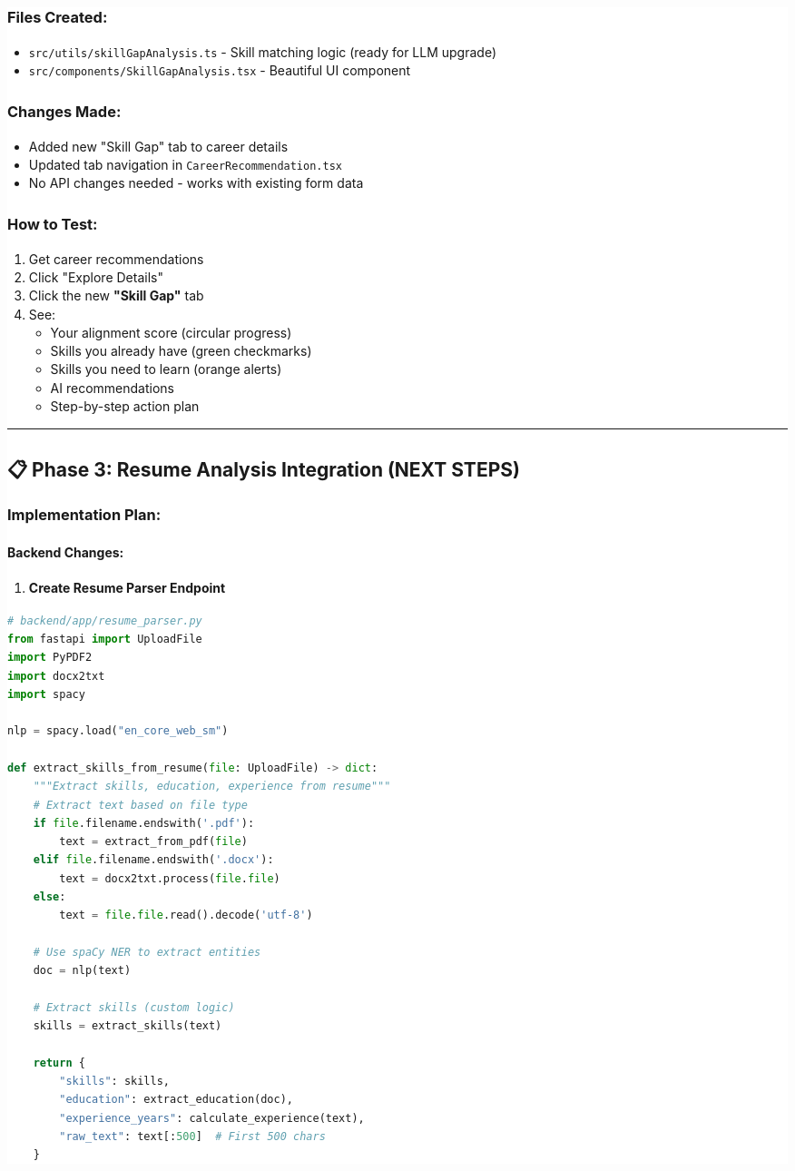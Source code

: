 ### Files Created:
- `src/utils/skillGapAnalysis.ts` - Skill matching logic (ready for LLM upgrade)
- `src/components/SkillGapAnalysis.tsx` - Beautiful UI component

### Changes Made:
- Added new "Skill Gap" tab to career details
- Updated tab navigation in `CareerRecommendation.tsx`
- No API changes needed - works with existing form data

### How to Test:
1. Get career recommendations
2. Click "Explore Details"
3. Click the new **"Skill Gap"** tab
4. See:
   - Your alignment score (circular progress)
   - Skills you already have (green checkmarks)
   - Skills you need to learn (orange alerts)
   - AI recommendations
   - Step-by-step action plan

---

## 📋 Phase 3: Resume Analysis Integration (NEXT STEPS)

### Implementation Plan:

#### Backend Changes:

1. **Create Resume Parser Endpoint**
```python
# backend/app/resume_parser.py
from fastapi import UploadFile
import PyPDF2
import docx2txt
import spacy

nlp = spacy.load("en_core_web_sm")

def extract_skills_from_resume(file: UploadFile) -> dict:
    """Extract skills, education, experience from resume"""
    # Extract text based on file type
    if file.filename.endswith('.pdf'):
        text = extract_from_pdf(file)
    elif file.filename.endswith('.docx'):
        text = docx2txt.process(file.file)
    else:
        text = file.file.read().decode('utf-8')
    
    # Use spaCy NER to extract entities
    doc = nlp(text)
    
    # Extract skills (custom logic)
    skills = extract_skills(text)
    
    return {
        "skills": skills,
        "education": extract_education(doc),
        "experience_years": calculate_experience(text),
        "raw_text": text[:500]  # First 500 chars
    }
```
